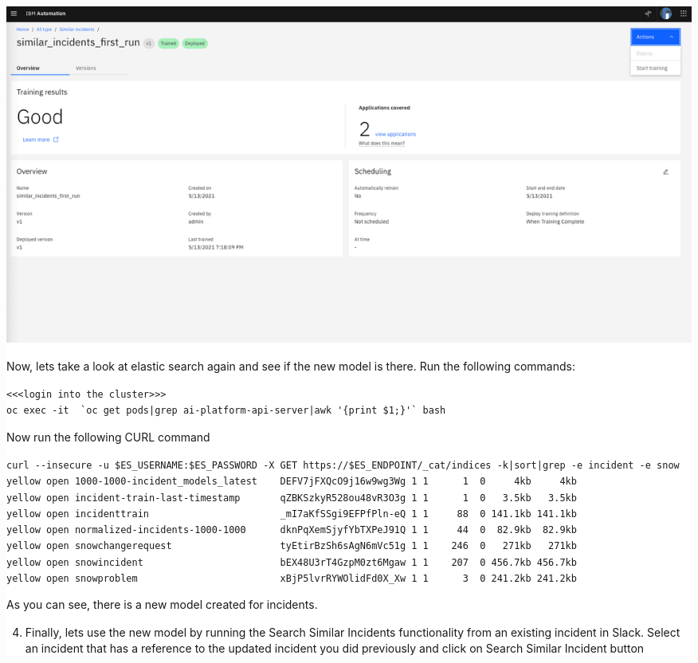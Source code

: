   ![training-done](./images/training-done.png)

Now, lets take a look at elastic search again and see if the new model is there. Run the following commands: 

```
<<<login into the cluster>>>
oc exec -it  `oc get pods|grep ai-platform-api-server|awk '{print $1;}'` bash
```
Now run the following CURL command
```
curl --insecure -u $ES_USERNAME:$ES_PASSWORD -X GET https://$ES_ENDPOINT/_cat/indices -k|sort|grep -e incident -e snow
yellow open 1000-1000-incident_models_latest    DEFV7jFXQcO9j16w9wg3Wg 1 1      1  0     4kb     4kb
yellow open incident-train-last-timestamp       qZBKSzkyR528ou48vR3O3g 1 1      1  0   3.5kb   3.5kb
yellow open incidenttrain                       _mI7aKfSSgi9EFPfPln-eQ 1 1     88  0 141.1kb 141.1kb
yellow open normalized-incidents-1000-1000      dknPqXemSjyfYbTXPeJ91Q 1 1     44  0  82.9kb  82.9kb
yellow open snowchangerequest                   tyEtirBzSh6sAgN6mVc51g 1 1    246  0   271kb   271kb
yellow open snowincident                        bEX48U3rT4GzpM0zt6Mgaw 1 1    207  0 456.7kb 456.7kb
yellow open snowproblem                         xBjP5lvrRYWOlidFd0X_Xw 1 1      3  0 241.2kb 241.2kb
```

As you can see, there is a new model created for incidents. 

4. Finally, lets use the new model by running the Search Similar Incidents functionality from an existing incident in Slack. Select an incident that has a reference to the updated incident you did previously and click on Search Similar Incident button 
